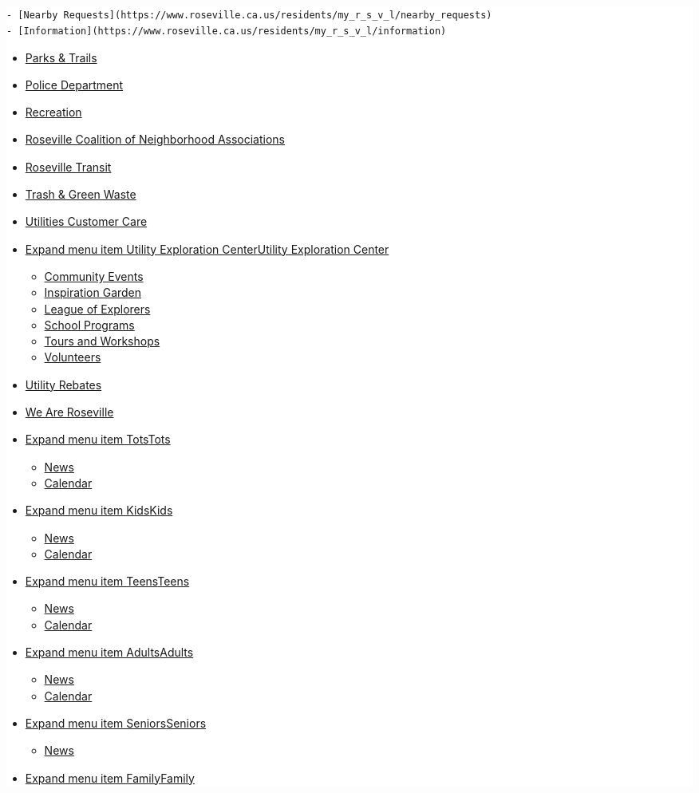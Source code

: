     - [Nearby Requests](https://www.roseville.ca.us/residents/my_r_s_v_l/nearby_requests)
    - [Information](https://www.roseville.ca.us/residents/my_r_s_v_l/information)
  - [Parks &amp; Trails](https://www.roseville.ca.us/residents/parks___trails)
  - [Police Department](https://www.roseville.ca.us/residents/police_department)
  - [Recreation](https://www.roseville.ca.us/residents/recreation)
  - [Roseville Coalition of Neighborhood Associations](https://www.roseville.ca.us/residents/roseville_coalition_of_neighborhood_associations)
  - [Roseville Transit](https://www.roseville.ca.us/residents/roseville_transit)
  - [Trash &amp; Green Waste](https://www.roseville.ca.us/residents/trash___greenwaste)
  - [Utilities Customer Care](https://www.roseville.ca.us/residents/utilities_customer_care)
  - [Expand menu item Utility Exploration Center](https://www.roseville.ca.us/cms/One.aspx?portalId=7964922&pageId=14970784%2F)[Utility Exploration Center](https://www.roseville.ca.us/residents/utility_exploration_center)
    
    - [Community Events](https://www.roseville.ca.us/residents/utility_exploration_center/community_events)
    - [Inspiration Garden](https://www.roseville.ca.us/residents/utility_exploration_center/inspiration_garden)
    - [League of Explorers](https://www.roseville.ca.us/residents/utility_exploration_center/league_of_explorers__new_)
    - [School Programs](https://www.roseville.ca.us/residents/utility_exploration_center/school_programs)
    - [Tours and Workshops](https://www.roseville.ca.us/residents/utility_exploration_center/tours_and_workshops)
    - [Volunteers](https://www.roseville.ca.us/residents/utility_exploration_center/volunteers_-_n_e_w)
  - [Utility Rebates](https://www.roseville.ca.us/residents/utility_rebates)
  - [We Are Roseville](https://www.roseville.ca.us/residents/we_are_roseville)
  - [Expand menu item Tots](https://www.roseville.ca.us/cms/One.aspx?portalId=7964922&pageId=14970784%2F)[Tots](https://www.roseville.ca.us/residents/tots)
    
    - [News](https://www.roseville.ca.us/residents/tots/news)
    - [Calendar](https://www.roseville.ca.us/residents/tots/calendar)
  - [Expand menu item Kids](https://www.roseville.ca.us/cms/One.aspx?portalId=7964922&pageId=14970784%2F)[Kids](https://www.roseville.ca.us/residents/kids)
    
    - [News](https://www.roseville.ca.us/residents/kids/news)
    - [Calendar](https://www.roseville.ca.us/residents/kids/calendar)
  - [Expand menu item Teens](https://www.roseville.ca.us/cms/One.aspx?portalId=7964922&pageId=14970784%2F)[Teens](https://www.roseville.ca.us/residents/teens)
    
    - [News](https://www.roseville.ca.us/residents/teens/news)
    - [Calendar](https://www.roseville.ca.us/residents/teens/calendar)
  - [Expand menu item Adults](https://www.roseville.ca.us/cms/One.aspx?portalId=7964922&pageId=14970784%2F)[Adults](https://www.roseville.ca.us/residents/adults)
    
    - [News](https://www.roseville.ca.us/residents/adults/news)
    - [Calendar](https://www.roseville.ca.us/residents/adults/calendar)
  - [Expand menu item Seniors](https://www.roseville.ca.us/cms/One.aspx?portalId=7964922&pageId=14970784%2F)[Seniors](https://www.roseville.ca.us/residents/seniors)
    
    - [News](https://www.roseville.ca.us/residents/seniors/news)
  - [Expand menu item Family](https://www.roseville.ca.us/cms/One.aspx?portalId=7964922&pageId=14970784%2F)[Family](https://www.roseville.ca.us/residents/family)
    